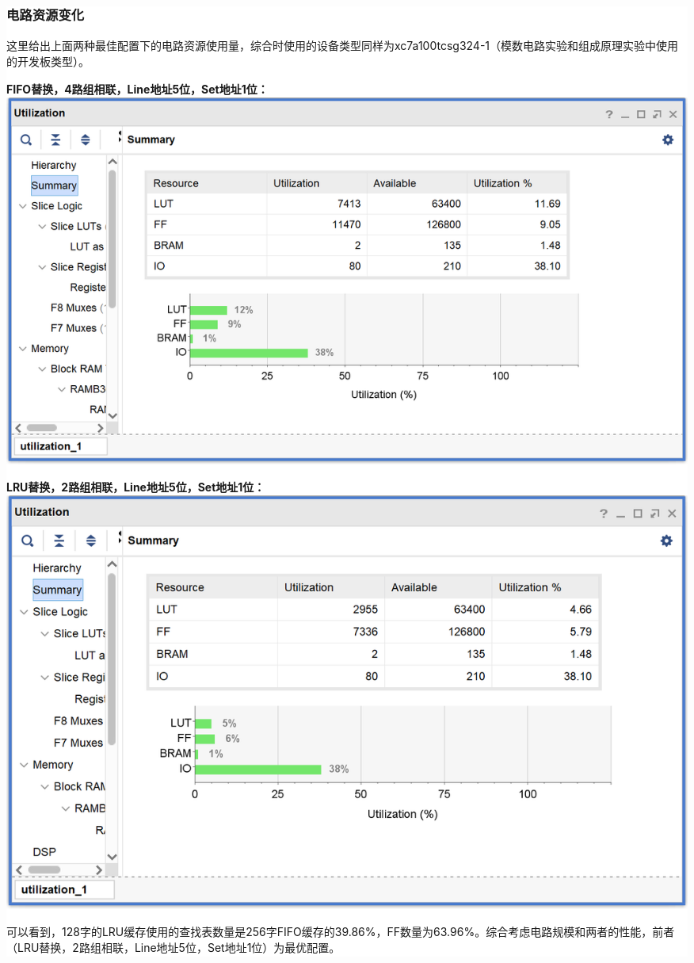 ### 电路资源变化
这里给出上面两种最佳配置下的电路资源使用量，综合时使用的设备类型同样为xc7a100tcsg324-1（模数电路实验和组成原理实验中使用的开发板类型）。

**FIFO替换，4路组相联，Line地址5位，Set地址1位：**
![alt text](report_src/image-6.png)

**LRU替换，2路组相联，Line地址5位，Set地址1位：**
![alt text](report_src/image-9.png)

可以看到，128字的LRU缓存使用的查找表数量是256字FIFO缓存的39.86%，FF数量为63.96%。综合考虑电路规模和两者的性能，前者（LRU替换，2路组相联，Line地址5位，Set地址1位）为最优配置。